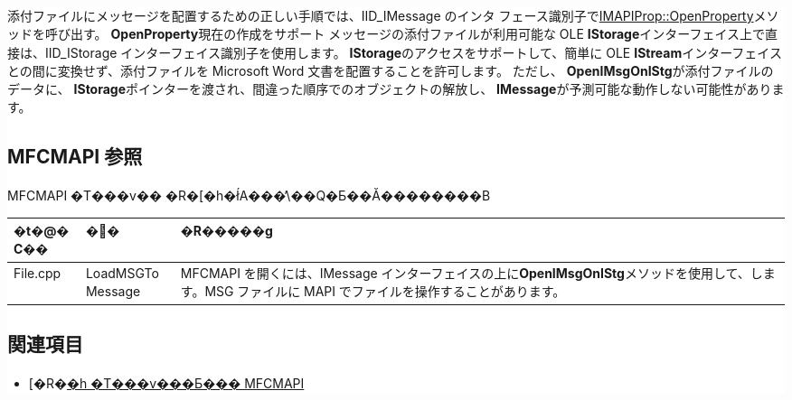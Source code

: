 添付ファイルにメッセージを配置するための正しい手順では、IID_IMessage のインタ フェース識別子で[IMAPIProp::OpenProperty](imapiprop-openproperty.md)メソッドを呼び出す。 **OpenProperty**現在の作成をサポート メッセージの添付ファイルが利用可能な OLE **IStorage**インターフェイス上で直接は、IID_IStorage インターフェイス識別子を使用します。 **IStorage**のアクセスをサポートして、簡単に OLE **IStream**インターフェイスとの間に変換せず、添付ファイルを Microsoft Word 文書を配置することを許可します。 ただし、 **OpenIMsgOnIStg**が添付ファイルのデータに、 **IStorage**ポインターを渡され、間違った順序でのオブジェクトの解放し、 **IMessage**が予測可能な動作しない可能性があります。 
  
## <a name="mfcmapi-reference"></a>MFCMAPI 参照

MFCMAPI �T���v�� �R�[�h�ł́A���̕\��Q�Ƃ��Ă��������B
  
|**�t�@�C��**|**�֐�**|**�R�����g**|
|:-----|:-----|:-----|
|File.cpp  <br/> |LoadMSGToMessage  <br/> |MFCMAPI を開くには、IMessage インターフェイスの上に**OpenIMsgOnIStg**メソッドを使用して、します。MSG ファイルに MAPI でファイルを操作することがあります。  <br/> |
   
## <a name="see-also"></a>関連項目

- [�R�[�h �T���v���Ƃ��� MFCMAPI](mfcmapi-as-a-code-sample.md)

